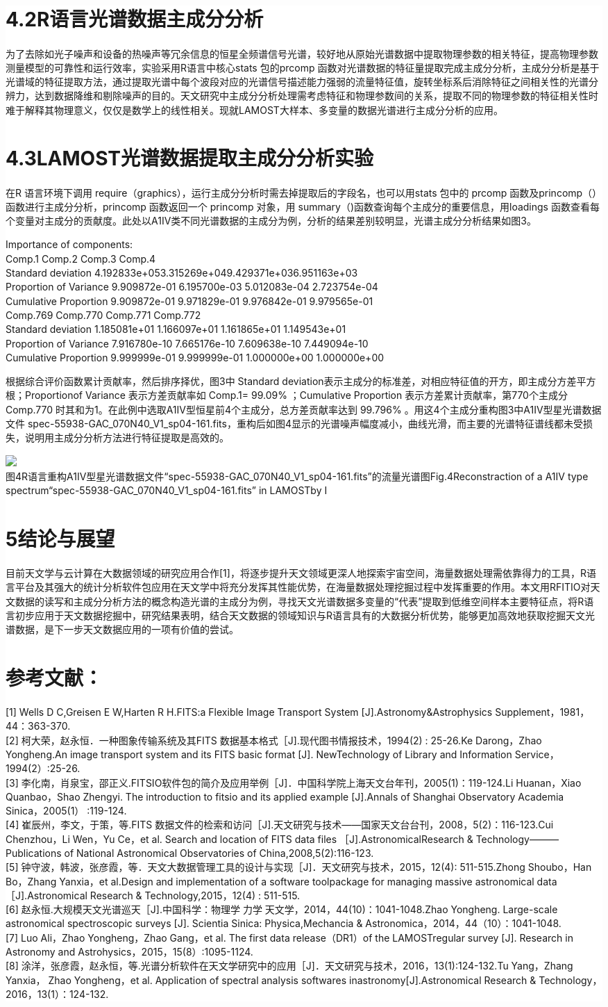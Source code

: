 # 4.2R语言光谱数据主成分分析

为了去除如光子噪声和设备的热噪声等冗余信息的恒星全频谱信号光谱，较好地从原始光谱数据中提取物理参数的相关特征，提高物理参数测量模型的可靠性和运行效率，实验采用R语言中核心stats 包的prcomp 函数对光谱数据的特征量提取完成主成分分析，主成分分析是基于光谱域的特征提取方法，通过提取光谱中每个波段对应的光谱信号描述能力强弱的流量特征值，旋转坐标系后消除特征之间相关性的光谱分辨力，达到数据降维和剔除噪声的目的。天文研究中主成分分析处理需考虑特征和物理参数间的关系，提取不同的物理参数的特征相关性时难于解释其物理意义，仅仅是数学上的线性相关。现就LAMOST大样本、多变量的数据光谱进行主成分分析的应用。

# 4.3LAMOST光谱数据提取主成分分析实验

在R 语言环境下调用 require（graphics），运行主成分分析时需去掉提取后的字段名，也可以用stats 包中的 prcomp 函数及princomp（）函数进行主成分分析，princomp 函数返回一个 princomp 对象，用 summary（)函数查询每个主成分的重要信息，用loadings 函数查看每个变量对主成分的贡献度。此处以A1IV类不同光谱数据的主成分为例，分析的结果差别较明显，光谱主成分分析结果如图3。

Importance of components:   
Comp.1 Comp.2 Comp.3 Comp.4   
Standard deviation 4.192833e+053.315269e+049.429371e+036.951163e+03   
Proportion of Variance 9.909872e-01 6.195700e-03 5.012083e-04 2.723754e-04   
Cumulative Proportion 9.909872e-01 9.971829e-01 9.976842e-01 9.979565e-01   
Comp.769 Comp.770 Comp.771 Comp.772   
Standard deviation 1.185081e+01 1.166097e+01 1.161865e+01 1.149543e+01   
Proportion of Variance 7.916780e-10 7.665176e-10 7.609638e-10 7.449094e-10   
Cumulative Proportion 9.999999e-01 9.999999e-01 1.000000e+00 1.000000e+00

根据综合评价函数累计贡献率，然后排序择优，图3中 Standard deviation表示主成分的标准差，对相应特征值的开方，即主成分方差平方根；Proportionof Variance 表示方差贡献率如 $\mathrm { { C o m p . 1 } = }$ $9 9 . 0 9 \%$ ；Cumulative Proportion 表示方差累计贡献率，第770个主成分Comp.770 时其和为1。在此例中选取A1IV型恒星前4个主成分，总方差贡献率达到 $9 9 . 7 9 6 \%$ 。用这4个主成分重构图3中A1IV型星光谱数据文件 spec-55938-GAC_070N40_V1_sp04-161.fits，重构后如图4显示的光谱噪声幅度减小，曲线光滑，而主要的光谱特征谱线都未受损失，说明用主成分分析方法进行特征提取是高效的。

![](images/f4d12af05af5235f6e09776f5b68263236816068ed5a1bd890698593fbed73f0.jpg)  
图4R语言重构A1IV型星光谱数据文件“spec-55938-GAC_070N40_V1_sp04-161.fits”的流量光谱图Fig.4Reconstraction of a A1IV type spectrum“spec-55938-GAC_070N40_V1_sp04-161.fits” in LAMOSTby I

# 5结论与展望

目前天文学与云计算在大数据领域的研究应用合作[1]，将逐步提升天文领域更深人地探索宇宙空间，海量数据处理需依靠得力的工具，R语言平台及其强大的统计分析软件包应用在天文学中将充分发挥其性能优势，在海量数据处理挖掘过程中发挥重要的作用。本文用RFITIO对天文数据的读写和主成分分析方法的概念构造光谱的主成分为例，寻找天文光谱数据多变量的“代表”提取到低维空间样本主要特征点，将R语言初步应用于天文数据挖掘中，研究结果表明，结合天文数据的领域知识与R语言具有的大数据分析优势，能够更加高效地获取挖掘天文光谱数据，是下一步天文数据应用的一项有价值的尝试。

# 参考文献：

[1] Wells D C,Greisen E W,Harten R H.FITS:a Flexible Image Transport System [J].Astronomy&Astrophysics Supplement，1981，44：363-370.  
[2] 柯大荣，赵永恒．一种图象传输系统及其FITS 数据基本格式［J].现代图书情报技术，1994(2) : 25-26.Ke Darong，Zhao Yongheng.An image transport system and its FITS basic format [J]. NewTechnology of Library and Information Service，1994(2）:25-26.  
[3] 李化南，肖泉宝，邵正义.FITSIO软件包的简介及应用举例［J]．中国科学院上海天文台年刊，2005(1)：119-124.Li Huanan，Xiao Quanbao，Shao Zhengyi. The introduction to fitsio and its applied example [J].Annals of Shanghai Observatory Academia Sinica，2005(1） :119-124.  
[4] 崔辰州，李文，于策，等.FITS 数据文件的检索和访问［J].天文研究与技术——国家天文台台刊，2008，5(2)：116-123.Cui Chenzhou，Li Wen，Yu Ce，et al. Search and location of FITS data files ［J].AstronomicalResearch & Technology———Publications of National Astronomical Observatories of China,2008,5(2):116-123.  
[5] 钟守波，韩波，张彦霞，等．天文大数据管理工具的设计与实现［J]．天文研究与技术，2015，12(4): 511-515.Zhong Shoubo，Han Bo，Zhang Yanxia，et al.Design and implementation of a software toolpackage for managing massive astronomical data ［J].Astronomical Research & Technology,2015，12(4) : 511-515.  
[6] 赵永恒.大规模天文光谱巡天［J].中国科学：物理学 力学 天文学，2014，44(10)：1041-1048.Zhao Yongheng. Large-scale astronomical spectroscopic surveys [J]. Scientia Sinica: Physica,Mechancia & Astronomica，2014，44（10）：1041-1048.  
[7] Luo Ali，Zhao Yongheng，Zhao Gang，et al. The first data release（DR1）of the LAMOSTregular survey [J]. Research in Astronomy and Astrohysics，2015，15(8）:1095-1124.  
[8] 涂洋，张彦霞，赵永恒，等.光谱分析软件在天文学研究中的应用［J]．天文研究与技术，2016，13(1):124-132.Tu Yang，Zhang Yanxia， Zhao Yongheng，et al. Application of spectral analysis softwares inastronomy[J].Astronomical Research & Technology，2016，13(1）：124-132.  
